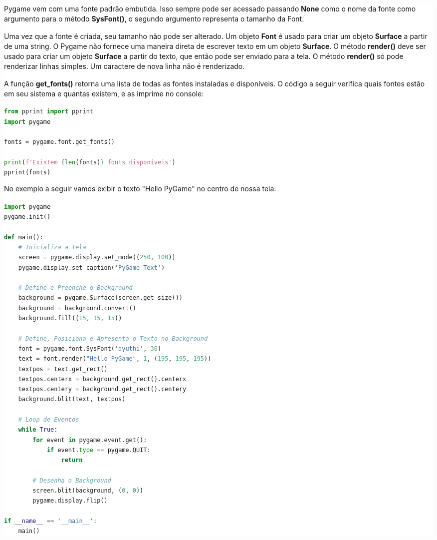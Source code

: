 Pygame vem com uma fonte padrão embutida. Isso sempre pode ser acessado passando **None** como o nome da fonte como argumento para o método **SysFont()**, o segundo argumento representa o tamanho da Font.

Uma vez que a fonte é criada, seu tamanho não pode ser alterado. Um objeto **Font** é usado para criar um objeto **Surface** a partir de uma string. O Pygame não fornece uma maneira direta de escrever texto em um objeto **Surface**. O método **render()** deve ser usado para criar um objeto **Surface** a partir do texto, que então pode ser enviado para a tela. O método **render()** só pode renderizar linhas simples. Um caractere de nova linha não é renderizado.

A função **get_fonts()** retorna uma lista de todas as fontes instaladas e disponíveis. O código a seguir verifica quais fontes estão em seu sistema e quantas existem, e as imprime no console:

```python
from pprint import pprint 
import pygame

fonts = pygame.font.get_fonts()

print(f'Existem {len(fonts)} fonts disponíveis')
pprint(fonts)
```

No exemplo a seguir vamos exibir o texto "Hello PyGame" no centro de nossa tela:

```python
import pygame
pygame.init()

def main():
    # Inicializa a Tela
    screen = pygame.display.set_mode((250, 100))
    pygame.display.set_caption('PyGame Text')

    # Define e Preenche o Background
    background = pygame.Surface(screen.get_size())
    background = background.convert()
    background.fill((15, 15, 15))

    # Define, Posiciona e Apresenta o Texto no Background
    font = pygame.font.SysFont('dyuthi', 36)
    text = font.render("Hello PyGame", 1, (195, 195, 195))
    textpos = text.get_rect()
    textpos.centerx = background.get_rect().centerx
    textpos.centery = background.get_rect().centery
    background.blit(text, textpos)

    # Loop de Eventos
    while True:
        for event in pygame.event.get():
            if event.type == pygame.QUIT:
                return

        # Desenha o Background
        screen.blit(background, (0, 0))
        pygame.display.flip()

if __name__ == '__main__': 
    main()
```
